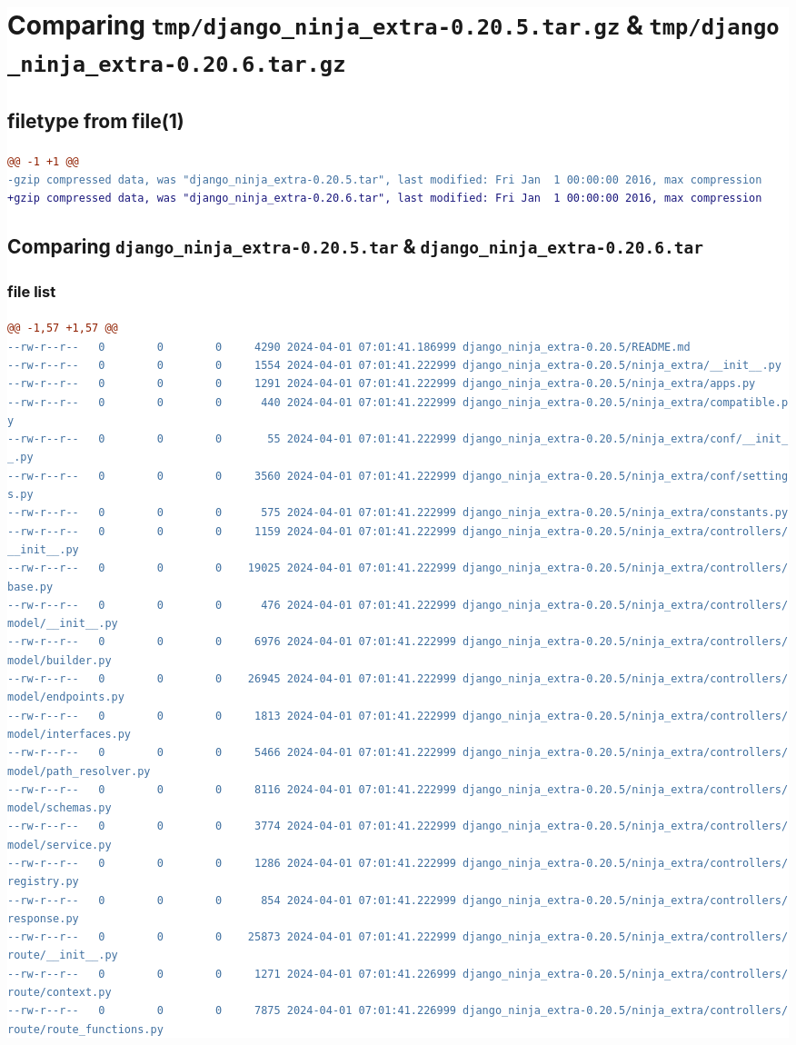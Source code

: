 # Comparing `tmp/django_ninja_extra-0.20.5.tar.gz` & `tmp/django_ninja_extra-0.20.6.tar.gz`

## filetype from file(1)

```diff
@@ -1 +1 @@
-gzip compressed data, was "django_ninja_extra-0.20.5.tar", last modified: Fri Jan  1 00:00:00 2016, max compression
+gzip compressed data, was "django_ninja_extra-0.20.6.tar", last modified: Fri Jan  1 00:00:00 2016, max compression
```

## Comparing `django_ninja_extra-0.20.5.tar` & `django_ninja_extra-0.20.6.tar`

### file list

```diff
@@ -1,57 +1,57 @@
--rw-r--r--   0        0        0     4290 2024-04-01 07:01:41.186999 django_ninja_extra-0.20.5/README.md
--rw-r--r--   0        0        0     1554 2024-04-01 07:01:41.222999 django_ninja_extra-0.20.5/ninja_extra/__init__.py
--rw-r--r--   0        0        0     1291 2024-04-01 07:01:41.222999 django_ninja_extra-0.20.5/ninja_extra/apps.py
--rw-r--r--   0        0        0      440 2024-04-01 07:01:41.222999 django_ninja_extra-0.20.5/ninja_extra/compatible.py
--rw-r--r--   0        0        0       55 2024-04-01 07:01:41.222999 django_ninja_extra-0.20.5/ninja_extra/conf/__init__.py
--rw-r--r--   0        0        0     3560 2024-04-01 07:01:41.222999 django_ninja_extra-0.20.5/ninja_extra/conf/settings.py
--rw-r--r--   0        0        0      575 2024-04-01 07:01:41.222999 django_ninja_extra-0.20.5/ninja_extra/constants.py
--rw-r--r--   0        0        0     1159 2024-04-01 07:01:41.222999 django_ninja_extra-0.20.5/ninja_extra/controllers/__init__.py
--rw-r--r--   0        0        0    19025 2024-04-01 07:01:41.222999 django_ninja_extra-0.20.5/ninja_extra/controllers/base.py
--rw-r--r--   0        0        0      476 2024-04-01 07:01:41.222999 django_ninja_extra-0.20.5/ninja_extra/controllers/model/__init__.py
--rw-r--r--   0        0        0     6976 2024-04-01 07:01:41.222999 django_ninja_extra-0.20.5/ninja_extra/controllers/model/builder.py
--rw-r--r--   0        0        0    26945 2024-04-01 07:01:41.222999 django_ninja_extra-0.20.5/ninja_extra/controllers/model/endpoints.py
--rw-r--r--   0        0        0     1813 2024-04-01 07:01:41.222999 django_ninja_extra-0.20.5/ninja_extra/controllers/model/interfaces.py
--rw-r--r--   0        0        0     5466 2024-04-01 07:01:41.222999 django_ninja_extra-0.20.5/ninja_extra/controllers/model/path_resolver.py
--rw-r--r--   0        0        0     8116 2024-04-01 07:01:41.222999 django_ninja_extra-0.20.5/ninja_extra/controllers/model/schemas.py
--rw-r--r--   0        0        0     3774 2024-04-01 07:01:41.222999 django_ninja_extra-0.20.5/ninja_extra/controllers/model/service.py
--rw-r--r--   0        0        0     1286 2024-04-01 07:01:41.222999 django_ninja_extra-0.20.5/ninja_extra/controllers/registry.py
--rw-r--r--   0        0        0      854 2024-04-01 07:01:41.222999 django_ninja_extra-0.20.5/ninja_extra/controllers/response.py
--rw-r--r--   0        0        0    25873 2024-04-01 07:01:41.222999 django_ninja_extra-0.20.5/ninja_extra/controllers/route/__init__.py
--rw-r--r--   0        0        0     1271 2024-04-01 07:01:41.226999 django_ninja_extra-0.20.5/ninja_extra/controllers/route/context.py
--rw-r--r--   0        0        0     7875 2024-04-01 07:01:41.226999 django_ninja_extra-0.20.5/ninja_extra/controllers/route/route_functions.py
```